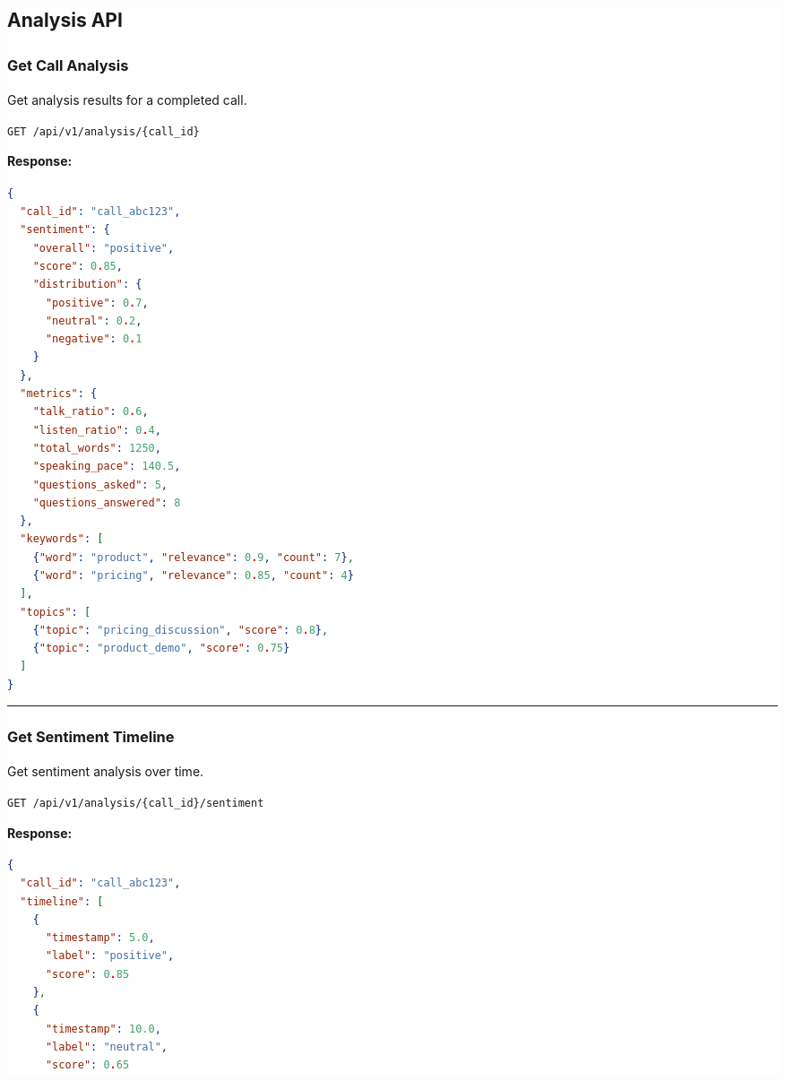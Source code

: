 ## Analysis API

### Get Call Analysis

Get analysis results for a completed call.

```http
GET /api/v1/analysis/{call_id}
```

**Response:**
```json
{
  "call_id": "call_abc123",
  "sentiment": {
    "overall": "positive",
    "score": 0.85,
    "distribution": {
      "positive": 0.7,
      "neutral": 0.2,
      "negative": 0.1
    }
  },
  "metrics": {
    "talk_ratio": 0.6,
    "listen_ratio": 0.4,
    "total_words": 1250,
    "speaking_pace": 140.5,
    "questions_asked": 5,
    "questions_answered": 8
  },
  "keywords": [
    {"word": "product", "relevance": 0.9, "count": 7},
    {"word": "pricing", "relevance": 0.85, "count": 4}
  ],
  "topics": [
    {"topic": "pricing_discussion", "score": 0.8},
    {"topic": "product_demo", "score": 0.75}
  ]
}
```

---

### Get Sentiment Timeline

Get sentiment analysis over time.

```http
GET /api/v1/analysis/{call_id}/sentiment
```

**Response:**
```json
{
  "call_id": "call_abc123",
  "timeline": [
    {
      "timestamp": 5.0,
      "label": "positive",
      "score": 0.85
    },
    {
      "timestamp": 10.0,
      "label": "neutral",
      "score": 0.65
```